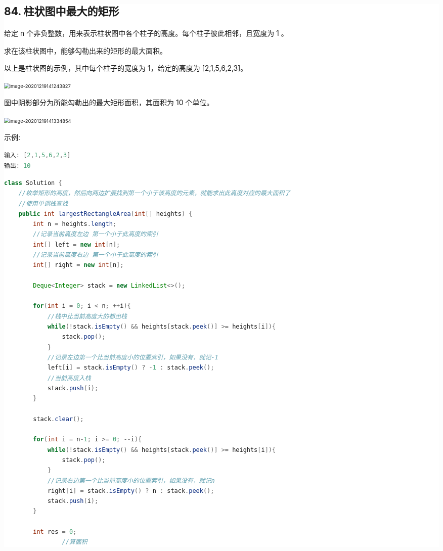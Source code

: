 



<span id = "jump84"></span>

## 84. 柱状图中最大的矩形

给定 n 个非负整数，用来表示柱状图中各个柱子的高度。每个柱子彼此相邻，且宽度为 1 。

求在该柱状图中，能够勾勒出来的矩形的最大面积。

 



以上是柱状图的示例，其中每个柱子的宽度为 1，给定的高度为 [2,1,5,6,2,3]。

 

<img src="/Users/huangyucai/Library/Application Support/typora-user-images/image-20201219141243827.png" alt="image-20201219141243827" style="zoom:67%;" />

图中阴影部分为所能勾勒出的最大矩形面积，其面积为 10 个单位。

<img src="/Users/huangyucai/Library/Application Support/typora-user-images/image-20201219141334854.png" alt="image-20201219141334854" style="zoom:67%;" />

示例:

```java
输入: [2,1,5,6,2,3]
输出: 10
```



```java
class Solution {
    //枚举矩形的高度，然后向两边扩展找到第一个小于该高度的元素，就能求出此高度对应的最大面积了
    //使用单调栈查找
    public int largestRectangleArea(int[] heights) {
        int n = heights.length;
        //记录当前高度左边 第一个小于此高度的索引
        int[] left = new int[n];
        //记录当前高度右边 第一个小于此高度的索引
        int[] right = new int[n];

        Deque<Integer> stack = new LinkedList<>();

        for(int i = 0; i < n; ++i){
            //栈中比当前高度大的都出栈
            while(!stack.isEmpty() && heights[stack.peek()] >= heights[i]){
                stack.pop();
            }
            //记录左边第一个比当前高度小的位置索引，如果没有，就记-1
            left[i] = stack.isEmpty() ? -1 : stack.peek();
            //当前高度入栈
            stack.push(i);
        }

        stack.clear();

        for(int i = n-1; i >= 0; --i){
            while(!stack.isEmpty() && heights[stack.peek()] >= heights[i]){
                stack.pop();
            }
            //记录右边第一个比当前高度小的位置索引，如果没有，就记n
            right[i] = stack.isEmpty() ? n : stack.peek();
            stack.push(i);
        }

        int res = 0;
				//算面积
```